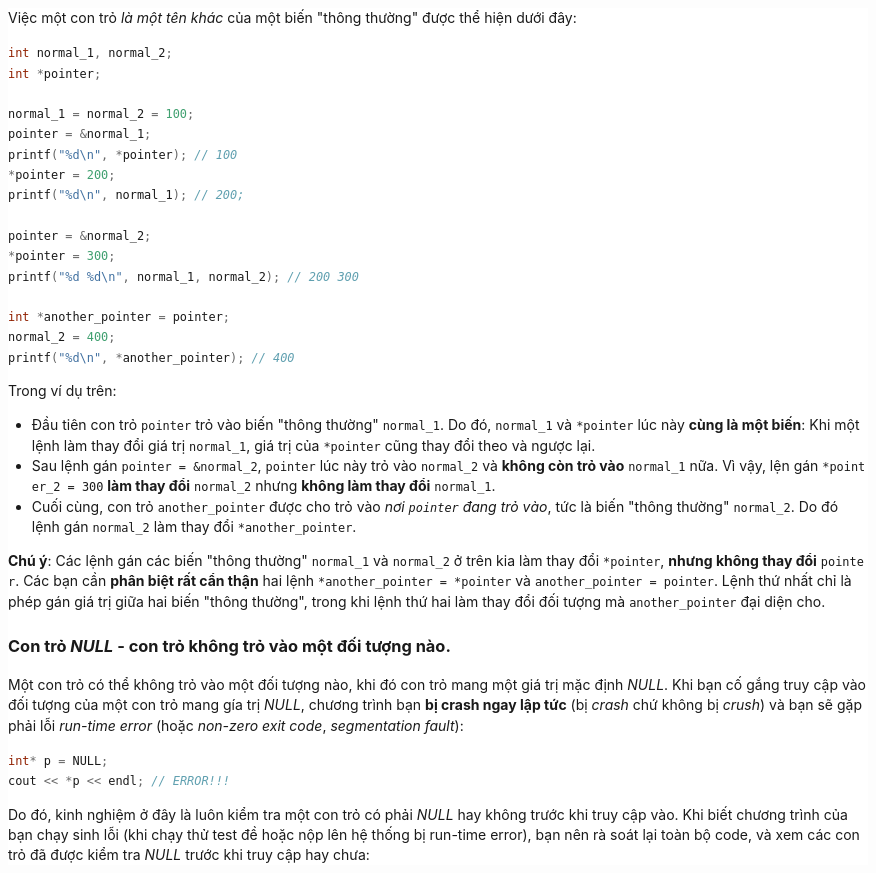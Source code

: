 Việc một con trỏ *là một tên khác* của một biến "thông thường" được thể hiện dưới đây:

```cpp
int normal_1, normal_2;
int *pointer;

normal_1 = normal_2 = 100;
pointer = &normal_1;
printf("%d\n", *pointer); // 100
*pointer = 200;
printf("%d\n", normal_1); // 200;

pointer = &normal_2;
*pointer = 300;
printf("%d %d\n", normal_1, normal_2); // 200 300

int *another_pointer = pointer;
normal_2 = 400;
printf("%d\n", *another_pointer); // 400

```

Trong ví dụ trên:
- Đầu tiên con trỏ `pointer` trỏ vào biến "thông thường" `normal_1`. Do đó, `normal_1` và `*pointer` lúc này **cùng là một biến**: Khi một lệnh làm thay đổi giá trị `normal_1`, giá trị của `*pointer` cũng thay đổi theo và ngược lại. 
- Sau lệnh gán `pointer = &normal_2`, `pointer` lúc này trỏ vào `normal_2` và **không còn trỏ vào** `normal_1` nữa. Vì vậy, lện gán `*pointer_2 = 300` **làm thay đổi** `normal_2` nhưng **không làm thay đổi** `normal_1`. 
- Cuối cùng, con trỏ `another_pointer` được cho trỏ vào *nơi `pointer` đang trỏ vào*, tức là biến "thông thường" `normal_2`. Do đó lệnh gán `normal_2` làm thay đổi `*another_pointer`.

**Chú ý**: Các lệnh gán các biến "thông thường" `normal_1` và `normal_2` ở trên kia làm thay đổi `*pointer`, **nhưng không thay đổi** `pointer`. Các bạn cần **phân biệt rất cẩn thận** hai lệnh `*another_pointer = *pointer` và `another_pointer = pointer`. Lệnh thứ nhất chỉ là phép gán giá trị giữa hai biến "thông thường", trong khi lệnh thứ hai làm thay đổi đối tượng mà `another_pointer` đại diện cho.

### Con trỏ *NULL* - con trỏ không trỏ vào một đối tượng nào.
Một con trỏ có thể không trỏ vào một đối tượng nào, khi đó con trỏ mang một giá trị mặc định *NULL*. Khi bạn cố gắng truy cập vào đối tượng của một con trỏ mang gía trị *NULL*, chương trình bạn **bị crash ngay lập tức** (bị *crash* chứ không bị *crush*) và bạn sẽ gặp phải lỗi *run-time error* (hoặc *non-zero exit code*, *segmentation fault*):

```cpp
int* p = NULL;
cout << *p << endl; // ERROR!!!

```

Do đó, kinh nghiệm ở đây là luôn kiểm tra một con trỏ có phải *NULL* hay không trước khi truy cập vào. Khi biết chương trình của bạn chạy sinh lỗi (khi chạy thử test đề hoặc nộp lên hệ thống bị run-time error), bạn nên rà soát lại toàn bộ code, và xem các con trỏ đã được kiểm tra *NULL* trước khi truy cập hay chưa:

